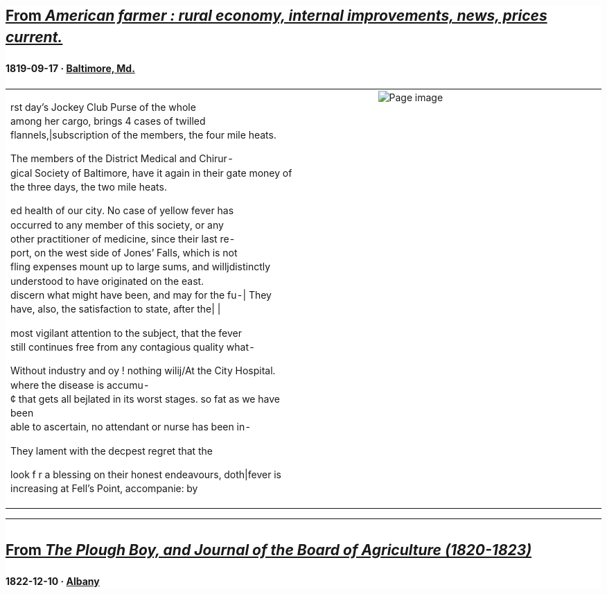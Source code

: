 
## [From _American farmer : rural economy, internal improvements, news, prices current._](https://archive.org/details/sim_american-farmer-devoted-to-agriculture-horticulture_1819-09-17_1_25/page/n7/mode/1up?view=theater)

#### 1819-09-17 &middot; [Baltimore, Md.](http://dbpedia.org/resource/Baltimore)

<table style="width: 100%;"><tr><td style="width: 50%">

rst day’s Jockey Club Purse of the whole  
among her cargo, brings 4 cases of twilled flannels,|subscription of the members, the four mile heats.  
  
The members of the District Medical and Chirur-  
gical Society of Baltimore, have it again in their gate money of the three days, the two mile heats.  
  
ed health of our city. No case of yellow fever has  
occurred to any member of this society, or any  
other practitioner of medicine, since their last re-  
port, on the west side of Jones’ Falls, which is not  
fling expenses mount up to large sums, and willjdistinctly understood to have originated on the east.  
discern what might have been, and may for the fu-| They have, also, the satisfaction to state, after the| |  
  
most vigilant attention to the subject, that the fever  
still continues free from any contagious quality what-  
  
Without industry and oy ! nothing wilij/At the City Hospital. where the disease is accumu-  
¢ that gets all bejlated in its worst stages. so fat as we have been  
able to ascertain, no attendant or nurse has been in-  
  
They lament with the decpest regret that the  
  
look f r a blessing on their honest endeavours, doth|fever is increasing at Fell’s Point, accompanie: by
</td><td style="width: 50%; max-height: 75%; margin: auto; display: block;">
<img alt="Page image" src="https://iiif.archive.org/iiif/sim_american-farmer-devoted-to-agriculture-horticulture_1819-09-17_1_25&#0036;7/pct:14.616988,10.236396,82.621157,79.058876/,600/0/default.jpg"/>
</td>
</tr></table>

---

## [From _The Plough Boy, and Journal of the Board of Agriculture (1820-1823)_](https://archive.org/details/sim_plough-boy-and-journal-of-the-board-of-agriculture_1822-12-10_4_27/page/n7/mode/1up?view=theater)

#### 1822-12-10 &middot; [Albany](http://dbpedia.org/resource/Albany%2C_New_York)
